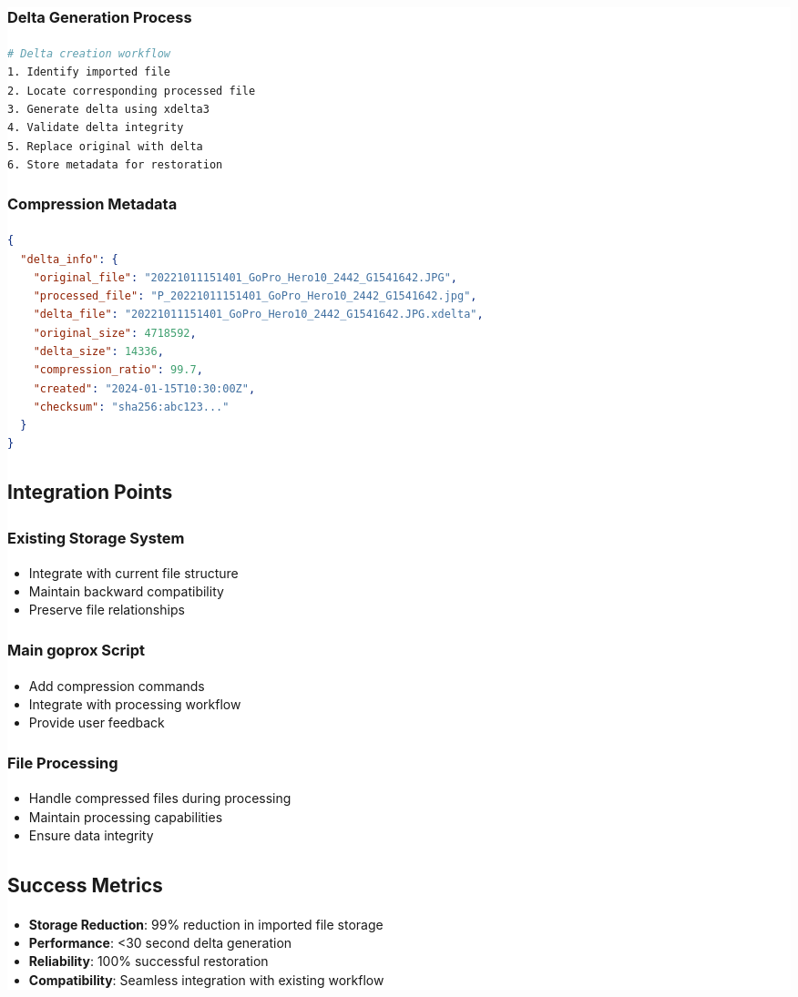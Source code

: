 ### Delta Generation Process
```zsh
# Delta creation workflow
1. Identify imported file
2. Locate corresponding processed file
3. Generate delta using xdelta3
4. Validate delta integrity
5. Replace original with delta
6. Store metadata for restoration
```

### Compression Metadata
```json
{
  "delta_info": {
    "original_file": "20221011151401_GoPro_Hero10_2442_G1541642.JPG",
    "processed_file": "P_20221011151401_GoPro_Hero10_2442_G1541642.jpg",
    "delta_file": "20221011151401_GoPro_Hero10_2442_G1541642.JPG.xdelta",
    "original_size": 4718592,
    "delta_size": 14336,
    "compression_ratio": 99.7,
    "created": "2024-01-15T10:30:00Z",
    "checksum": "sha256:abc123..."
  }
}
```

## Integration Points

### Existing Storage System
- Integrate with current file structure
- Maintain backward compatibility
- Preserve file relationships

### Main goprox Script
- Add compression commands
- Integrate with processing workflow
- Provide user feedback

### File Processing
- Handle compressed files during processing
- Maintain processing capabilities
- Ensure data integrity

## Success Metrics

- **Storage Reduction**: 99% reduction in imported file storage
- **Performance**: <30 second delta generation
- **Reliability**: 100% successful restoration
- **Compatibility**: Seamless integration with existing workflow
